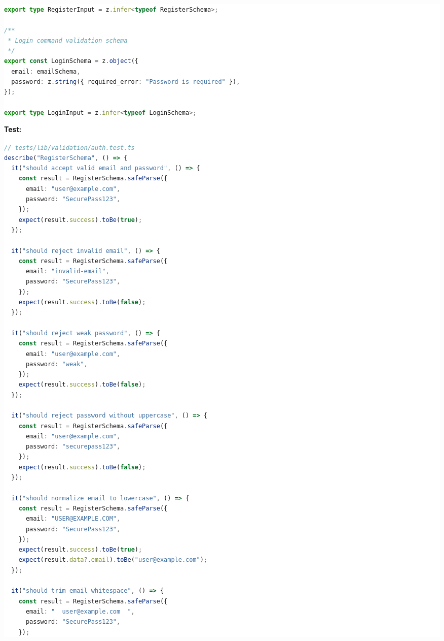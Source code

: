 ```typescript
export type RegisterInput = z.infer<typeof RegisterSchema>;

/**
 * Login command validation schema
 */
export const LoginSchema = z.object({
  email: emailSchema,
  password: z.string({ required_error: "Password is required" }),
});

export type LoginInput = z.infer<typeof LoginSchema>;
```

**Test:**

```typescript
// tests/lib/validation/auth.test.ts
describe("RegisterSchema", () => {
  it("should accept valid email and password", () => {
    const result = RegisterSchema.safeParse({
      email: "user@example.com",
      password: "SecurePass123",
    });
    expect(result.success).toBe(true);
  });

  it("should reject invalid email", () => {
    const result = RegisterSchema.safeParse({
      email: "invalid-email",
      password: "SecurePass123",
    });
    expect(result.success).toBe(false);
  });

  it("should reject weak password", () => {
    const result = RegisterSchema.safeParse({
      email: "user@example.com",
      password: "weak",
    });
    expect(result.success).toBe(false);
  });

  it("should reject password without uppercase", () => {
    const result = RegisterSchema.safeParse({
      email: "user@example.com",
      password: "securepass123",
    });
    expect(result.success).toBe(false);
  });

  it("should normalize email to lowercase", () => {
    const result = RegisterSchema.safeParse({
      email: "USER@EXAMPLE.COM",
      password: "SecurePass123",
    });
    expect(result.success).toBe(true);
    expect(result.data?.email).toBe("user@example.com");
  });

  it("should trim email whitespace", () => {
    const result = RegisterSchema.safeParse({
      email: "  user@example.com  ",
      password: "SecurePass123",
    });
```